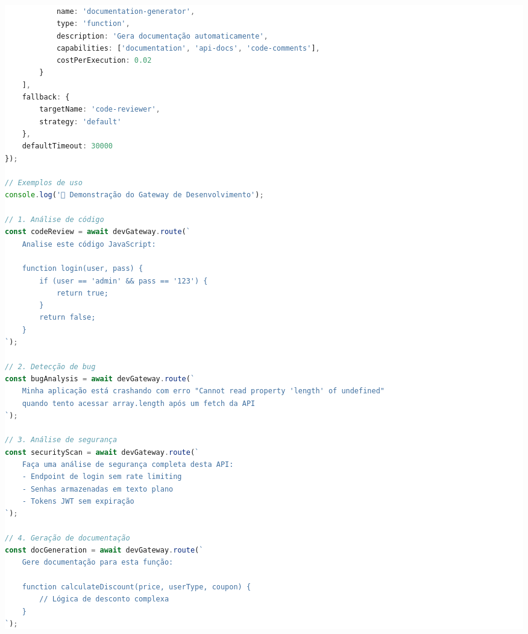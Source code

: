 ```typescript
            name: 'documentation-generator',
            type: 'function',
            description: 'Gera documentação automaticamente',
            capabilities: ['documentation', 'api-docs', 'code-comments'],
            costPerExecution: 0.02
        }
    ],
    fallback: {
        targetName: 'code-reviewer',
        strategy: 'default'
    },
    defaultTimeout: 30000
});

// Exemplos de uso
console.log('🚀 Demonstração do Gateway de Desenvolvimento');

// 1. Análise de código
const codeReview = await devGateway.route(`
    Analise este código JavaScript:
    
    function login(user, pass) {
        if (user == 'admin' && pass == '123') {
            return true;
        }
        return false;
    }
`);

// 2. Detecção de bug
const bugAnalysis = await devGateway.route(`
    Minha aplicação está crashando com erro "Cannot read property 'length' of undefined"
    quando tento acessar array.length após um fetch da API
`);

// 3. Análise de segurança
const securityScan = await devGateway.route(`
    Faça uma análise de segurança completa desta API:
    - Endpoint de login sem rate limiting
    - Senhas armazenadas em texto plano
    - Tokens JWT sem expiração
`);

// 4. Geração de documentação
const docGeneration = await devGateway.route(`
    Gere documentação para esta função:
    
    function calculateDiscount(price, userType, coupon) {
        // Lógica de desconto complexa
    }
`);
```
